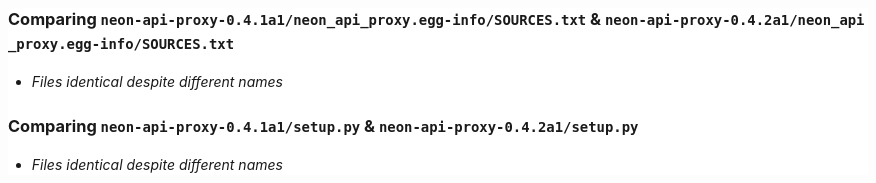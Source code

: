 ### Comparing `neon-api-proxy-0.4.1a1/neon_api_proxy.egg-info/SOURCES.txt` & `neon-api-proxy-0.4.2a1/neon_api_proxy.egg-info/SOURCES.txt`

 * *Files identical despite different names*

### Comparing `neon-api-proxy-0.4.1a1/setup.py` & `neon-api-proxy-0.4.2a1/setup.py`

 * *Files identical despite different names*

